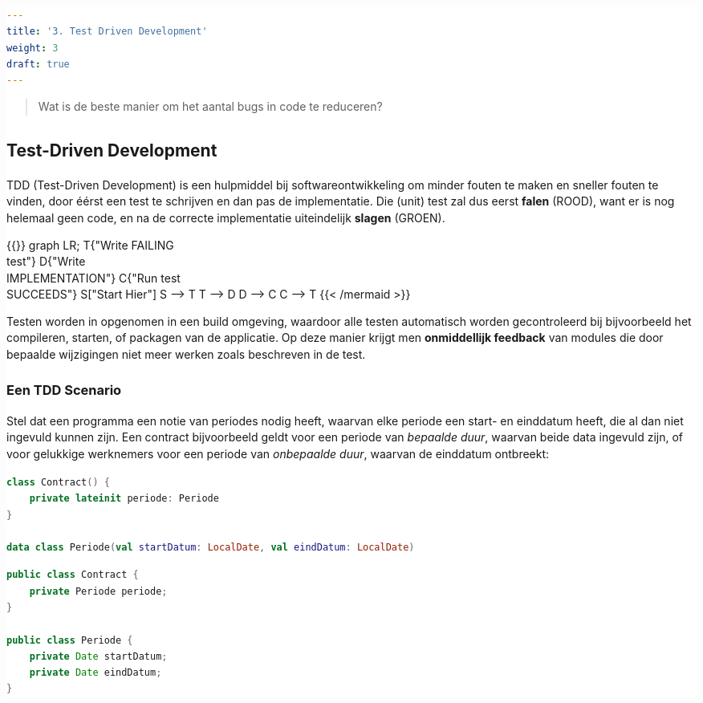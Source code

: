 ```yaml
---
title: '3. Test Driven Development'
weight: 3
draft: true
---
```


> <i class="fa fa-question-circle" aria-hidden="true"></i>
 Wat is de beste manier om het aantal bugs in code te reduceren?

## Test-Driven Development

TDD (Test-Driven Development) is een hulpmiddel bij softwareontwikkeling om minder fouten te maken en sneller fouten te vinden, door éérst een test te schrijven en dan pas de implementatie. Die (unit) test zal dus eerst **falen** (ROOD), want er is nog helemaal geen code, en na de correcte implementatie uiteindelijk **slagen** (GROEN). 

{{<mermaid>}}
graph LR;
    T{"Write FAILING<br/> test"}
    D{"Write<br/> IMPLEMENTATION"}
    C{"Run test<br/> SUCCEEDS"}
    S["Start Hier"]
    S --> T
    T --> D
    D --> C
    C --> T
{{< /mermaid >}}

Testen worden in opgenomen in een build omgeving, waardoor alle testen automatisch worden gecontroleerd bij bijvoorbeeld het compileren, starten, of packagen van de applicatie. Op deze manier krijgt men **onmiddellijk feedback** van modules die door bepaalde wijzigingen niet meer werken zoals beschreven in de test. 

### Een TDD Scenario

Stel dat een programma een notie van periodes nodig heeft, waarvan elke periode een start- en einddatum heeft, die al dan niet ingevuld kunnen zijn. Een contract bijvoorbeeld geldt voor een periode van _bepaalde duur_, waarvan beide data ingevuld zijn, of voor gelukkige werknemers voor een periode van _onbepaalde duur_, waarvan de einddatum ontbreekt:

<div class="devselect">

```kt
class Contract() {
    private lateinit periode: Periode
}

data class Periode(val startDatum: LocalDate, val eindDatum: LocalDate)
```

```java
public class Contract {
    private Periode periode;
}

public class Periode {
    private Date startDatum;
    private Date eindDatum; 
}
```
